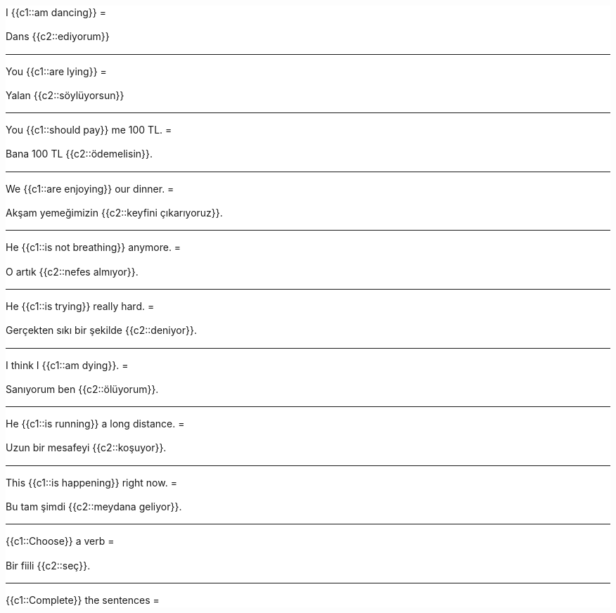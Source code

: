 
I {{c1::am dancing}} =

Dans {{c2::ediyorum}}

---

You {{c1::are lying}} =

Yalan {{c2::söylüyorsun}}

---

You {{c1::should pay}} me 100 TL. =

Bana 100 TL {{c2::ödemelisin}}.

---

We {{c1::are enjoying}} our dinner. = 

Akşam yemeğimizin {{c2::keyfini çıkarıyoruz}}.

---

He {{c1::is not breathing}} anymore. =

O artık {{c2::nefes almıyor}}. 

---

He {{c1::is trying}} really hard. =

Gerçekten sıkı bir şekilde {{c2::deniyor}}. 

---

I think I {{c1::am dying}}. =

Sanıyorum ben {{c2::ölüyorum}}.

---

He {{c1::is running}} a long distance. =

Uzun bir mesafeyi {{c2::koşuyor}}.

---

This {{c1::is happening}} right now. =

Bu tam şimdi {{c2::meydana geliyor}}.

---

{{c1::Choose}} a verb =

Bir fiili {{c2::seç}}.

---

{{c1::Complete}} the sentences =
